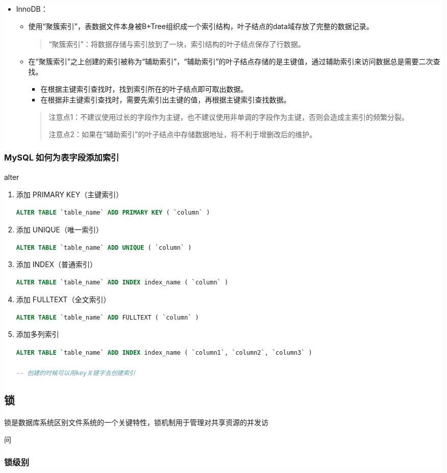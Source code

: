 - InnoDB：

    - 使用“聚簇索引”，表数据文件本身被B+Tree组织成一个索引结构，叶子结点的data域存放了完整的数据记录。

        > “聚簇索引”：将数据存储与索引放到了一块，索引结构的叶子结点保存了行数据。

    - 在“聚簇索引”之上创建的索引被称为“辅助索引”，“辅助索引”的叶子结点存储的是主键值，通过辅助索引来访问数据总是需要二次查找。

        - 在根据主键索引查找时，找到索引所在的叶子结点即可取出数据。
        - 在根据非主键索引查找时，需要先索引出主键的值，再根据主键索引查找数据。

        > 注意点1：不建议使用过长的字段作为主键，也不建议使用非单调的字段作为主键，否则会造成主索引的频繁分裂。 
        >
        > 注意点2：如果在“辅助索引”的叶子结点中存储数据地址，将不利于增删改后的维护。

### MySQL 如何为表字段添加索引

alter

1. 添加 PRIMARY KEY（主键索引）

    ```sql
    ALTER TABLE `table_name` ADD PRIMARY KEY ( `column` )
    ```

2. 添加 UNIQUE（唯一索引）

    ```sql
    ALTER TABLE `table_name` ADD UNIQUE ( `column` )
    ```

3. 添加 INDEX（普通索引）

    ```sql
    ALTER TABLE `table_name` ADD INDEX index_name ( `column` )
    ```

4. 添加 FULLTEXT（全文索引）

    ```sql
    ALTER TABLE `table_name` ADD FULLTEXT ( `column` )
    ```

5. 添加多列索引

    ```sql
    ALTER TABLE `table_name` ADD INDEX index_name ( `column1`, `column2`, `column3` )
    
    -- 创建的时候可以用key关键字去创建索引
    ```



## 锁

锁是数据库系统区别文件系统的一个关键特性，锁机制用于管理对共享资源的并发访

问

### 锁级别
